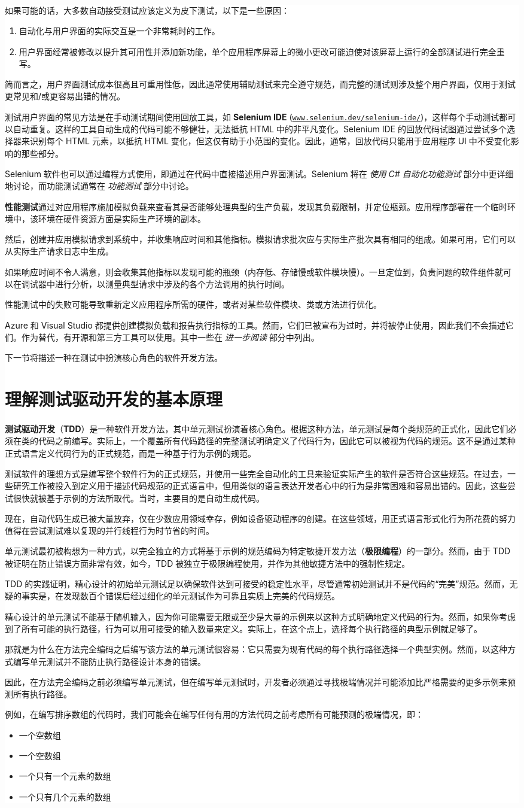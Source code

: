 如果可能的话，大多数自动接受测试应该定义为皮下测试，以下是一些原因：

1.  自动化与用户界面的实际交互是一个非常耗时的工作。

1.  用户界面经常被修改以提升其可用性并添加新功能，单个应用程序屏幕上的微小更改可能迫使对该屏幕上运行的全部测试进行完全重写。

简而言之，用户界面测试成本很高且可重用性低，因此通常使用辅助测试来完全遵守规范，而完整的测试则涉及整个用户界面，仅用于测试更常见和/或更容易出错的情况。

测试用户界面的常见方法是在手动测试期间使用回放工具，如 **Selenium IDE** ([`www.selenium.dev/selenium-ide/`](https://www.selenium.dev/selenium-ide/))，这样每个手动测试都可以自动重复。这样的工具自动生成的代码可能不够健壮，无法抵抗 HTML 中的非平凡变化。Selenium IDE 的回放代码试图通过尝试多个选择器来识别每个 HTML 元素，以抵抗 HTML 变化，但这仅有助于小范围的变化。因此，通常，回放代码只能用于应用程序 UI 中不受变化影响的那些部分。

Selenium 软件也可以通过编程方式使用，即通过在代码中直接描述用户界面测试。Selenium 将在 *使用 C# 自动化功能测试* 部分中更详细地讨论，而功能测试通常在 *功能测试* 部分中讨论。

**性能测试**通过对应用程序施加模拟负载来查看其是否能够处理典型的生产负载，发现其负载限制，并定位瓶颈。应用程序部署在一个临时环境中，该环境在硬件资源方面是实际生产环境的副本。

然后，创建并应用模拟请求到系统中，并收集响应时间和其他指标。模拟请求批次应与实际生产批次具有相同的组成。如果可用，它们可以从实际生产请求日志中生成。

如果响应时间不令人满意，则会收集其他指标以发现可能的瓶颈（内存低、存储慢或软件模块慢）。一旦定位到，负责问题的软件组件就可以在调试器中进行分析，以测量典型请求中涉及的各个方法调用的执行时间。

性能测试中的失败可能导致重新定义应用程序所需的硬件，或者对某些软件模块、类或方法进行优化。

Azure 和 Visual Studio 都提供创建模拟负载和报告执行指标的工具。然而，它们已被宣布为过时，并将被停止使用，因此我们不会描述它们。作为替代，有开源和第三方工具可以使用。其中一些在 *进一步阅读* 部分中列出。

下一节将描述一种在测试中扮演核心角色的软件开发方法。

# 理解测试驱动开发的基本原理

**测试驱动开发**（**TDD**）是一种软件开发方法，其中单元测试扮演着核心角色。根据这种方法，单元测试是每个类规范的正式化，因此它们必须在类的代码之前编写。实际上，一个覆盖所有代码路径的完整测试明确定义了代码行为，因此它可以被视为代码的规范。这不是通过某种正式语言定义代码行为的正式规范，而是一种基于行为示例的规范。

测试软件的理想方式是编写整个软件行为的正式规范，并使用一些完全自动化的工具来验证实际产生的软件是否符合这些规范。在过去，一些研究工作被投入到定义用于描述代码规范的正式语言中，但用类似的语言表达开发者心中的行为是非常困难和容易出错的。因此，这些尝试很快就被基于示例的方法所取代。当时，主要目的是自动生成代码。

现在，自动代码生成已被大量放弃，仅在少数应用领域幸存，例如设备驱动程序的创建。在这些领域，用正式语言形式化行为所花费的努力值得在尝试测试难以复现的并行线程行为时节省的时间。

单元测试最初被构想为一种方式，以完全独立的方式将基于示例的规范编码为特定敏捷开发方法（**极限编程**）的一部分。然而，由于 TDD 被证明在防止错误方面非常有效，如今，TDD 被独立于极限编程使用，并作为其他敏捷方法中的强制性规定。

TDD 的实践证明，精心设计的初始单元测试足以确保软件达到可接受的稳定性水平，尽管通常初始测试并不是代码的“完美”规范。然而，无疑的事实是，在发现数百个错误后经过细化的单元测试作为可靠且实质上完美的代码规范。

精心设计的单元测试不能基于随机输入，因为你可能需要无限或至少是大量的示例来以这种方式明确地定义代码的行为。然而，如果你考虑到了所有可能的执行路径，行为可以用可接受的输入数量来定义。实际上，在这个点上，选择每个执行路径的典型示例就足够了。

那就是为什么在方法完全编码之后编写该方法的单元测试很容易：它只需要为现有代码的每个执行路径选择一个典型实例。然而，以这种方式编写单元测试并不能防止执行路径设计本身的错误。

因此，在方法完全编码之前必须编写单元测试，但在编写单元测试时，开发者必须通过寻找极端情况并可能添加比严格需要的更多示例来预测所有执行路径。

例如，在编写排序数组的代码时，我们可能会在编写任何有用的方法代码之前考虑所有可能预测的极端情况，即：

+   一个空数组

+   一个空数组

+   一个只有一个元素的数组

+   一个只有几个元素的数组
